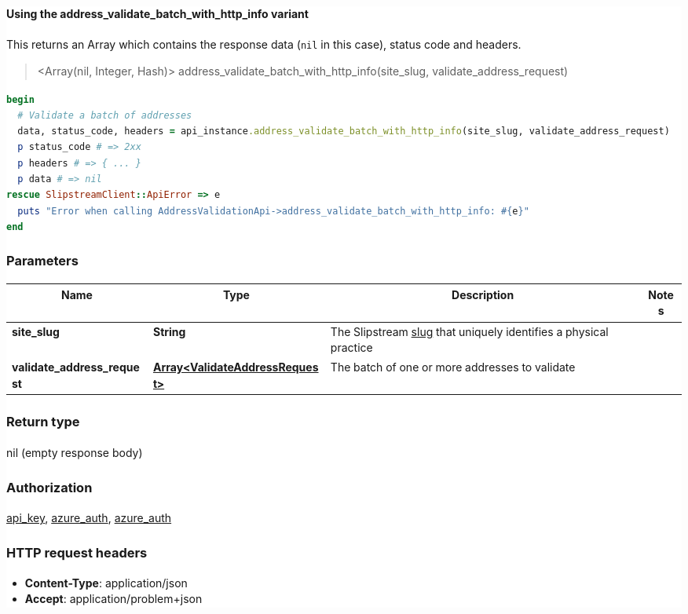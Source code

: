 #### Using the address_validate_batch_with_http_info variant

This returns an Array which contains the response data (`nil` in this case), status code and headers.

> <Array(nil, Integer, Hash)> address_validate_batch_with_http_info(site_slug, validate_address_request)

```ruby
begin
  # Validate a batch of addresses
  data, status_code, headers = api_instance.address_validate_batch_with_http_info(site_slug, validate_address_request)
  p status_code # => 2xx
  p headers # => { ... }
  p data # => nil
rescue SlipstreamClient::ApiError => e
  puts "Error when calling AddressValidationApi->address_validate_batch_with_http_info: #{e}"
end
```

### Parameters

| Name | Type | Description | Notes |
| ---- | ---- | ----------- | ----- |
| **site_slug** | **String** | The Slipstream [slug](https://sqids.org/) that uniquely identifies a physical practice |  |
| **validate_address_request** | [**Array&lt;ValidateAddressRequest&gt;**](ValidateAddressRequest.md) | The batch of one or more addresses to validate |  |

### Return type

nil (empty response body)

### Authorization

[api_key](../README.md#api_key), [azure_auth](../README.md#azure_auth), [azure_auth](../README.md#azure_auth)

### HTTP request headers

- **Content-Type**: application/json
- **Accept**: application/problem+json

